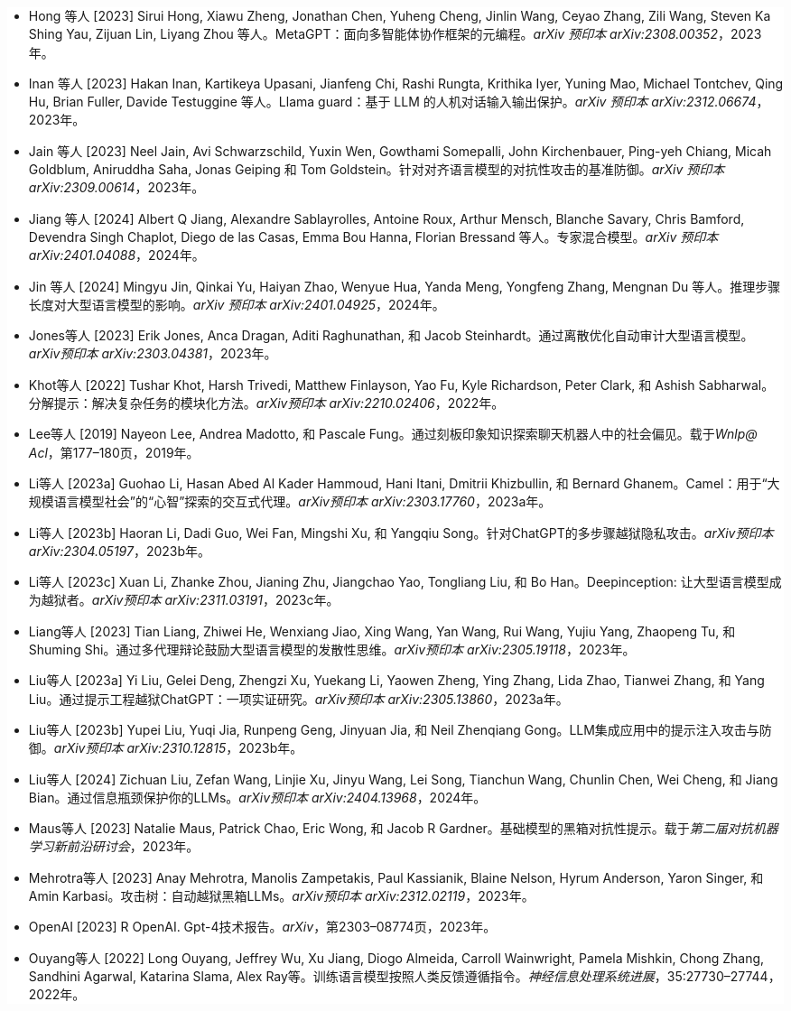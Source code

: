 +   Hong 等人 [2023] Sirui Hong, Xiawu Zheng, Jonathan Chen, Yuheng Cheng, Jinlin Wang, Ceyao Zhang, Zili Wang, Steven Ka Shing Yau, Zijuan Lin, Liyang Zhou 等人。MetaGPT：面向多智能体协作框架的元编程。*arXiv 预印本 arXiv:2308.00352*，2023年。

+   Inan 等人 [2023] Hakan Inan, Kartikeya Upasani, Jianfeng Chi, Rashi Rungta, Krithika Iyer, Yuning Mao, Michael Tontchev, Qing Hu, Brian Fuller, Davide Testuggine 等人。Llama guard：基于 LLM 的人机对话输入输出保护。*arXiv 预印本 arXiv:2312.06674*，2023年。

+   Jain 等人 [2023] Neel Jain, Avi Schwarzschild, Yuxin Wen, Gowthami Somepalli, John Kirchenbauer, Ping-yeh Chiang, Micah Goldblum, Aniruddha Saha, Jonas Geiping 和 Tom Goldstein。针对对齐语言模型的对抗性攻击的基准防御。*arXiv 预印本 arXiv:2309.00614*，2023年。

+   Jiang 等人 [2024] Albert Q Jiang, Alexandre Sablayrolles, Antoine Roux, Arthur Mensch, Blanche Savary, Chris Bamford, Devendra Singh Chaplot, Diego de las Casas, Emma Bou Hanna, Florian Bressand 等人。专家混合模型。*arXiv 预印本 arXiv:2401.04088*，2024年。

+   Jin 等人 [2024] Mingyu Jin, Qinkai Yu, Haiyan Zhao, Wenyue Hua, Yanda Meng, Yongfeng Zhang, Mengnan Du 等人。推理步骤长度对大型语言模型的影响。*arXiv 预印本 arXiv:2401.04925*，2024年。

+   Jones等人 [2023] Erik Jones, Anca Dragan, Aditi Raghunathan, 和 Jacob Steinhardt。通过离散优化自动审计大型语言模型。*arXiv预印本 arXiv:2303.04381*，2023年。

+   Khot等人 [2022] Tushar Khot, Harsh Trivedi, Matthew Finlayson, Yao Fu, Kyle Richardson, Peter Clark, 和 Ashish Sabharwal。分解提示：解决复杂任务的模块化方法。*arXiv预印本 arXiv:2210.02406*，2022年。

+   Lee等人 [2019] Nayeon Lee, Andrea Madotto, 和 Pascale Fung。通过刻板印象知识探索聊天机器人中的社会偏见。载于*Wnlp@ Acl*，第177–180页，2019年。

+   Li等人 [2023a] Guohao Li, Hasan Abed Al Kader Hammoud, Hani Itani, Dmitrii Khizbullin, 和 Bernard Ghanem。Camel：用于“大规模语言模型社会”的“心智”探索的交互式代理。*arXiv预印本 arXiv:2303.17760*，2023a年。

+   Li等人 [2023b] Haoran Li, Dadi Guo, Wei Fan, Mingshi Xu, 和 Yangqiu Song。针对ChatGPT的多步骤越狱隐私攻击。*arXiv预印本 arXiv:2304.05197*，2023b年。

+   Li等人 [2023c] Xuan Li, Zhanke Zhou, Jianing Zhu, Jiangchao Yao, Tongliang Liu, 和 Bo Han。Deepinception: 让大型语言模型成为越狱者。*arXiv预印本 arXiv:2311.03191*，2023c年。

+   Liang等人 [2023] Tian Liang, Zhiwei He, Wenxiang Jiao, Xing Wang, Yan Wang, Rui Wang, Yujiu Yang, Zhaopeng Tu, 和 Shuming Shi。通过多代理辩论鼓励大型语言模型的发散性思维。*arXiv预印本 arXiv:2305.19118*，2023年。

+   Liu等人 [2023a] Yi Liu, Gelei Deng, Zhengzi Xu, Yuekang Li, Yaowen Zheng, Ying Zhang, Lida Zhao, Tianwei Zhang, 和 Yang Liu。通过提示工程越狱ChatGPT：一项实证研究。*arXiv预印本 arXiv:2305.13860*，2023a年。

+   Liu等人 [2023b] Yupei Liu, Yuqi Jia, Runpeng Geng, Jinyuan Jia, 和 Neil Zhenqiang Gong。LLM集成应用中的提示注入攻击与防御。*arXiv预印本 arXiv:2310.12815*，2023b年。

+   Liu等人 [2024] Zichuan Liu, Zefan Wang, Linjie Xu, Jinyu Wang, Lei Song, Tianchun Wang, Chunlin Chen, Wei Cheng, 和 Jiang Bian。通过信息瓶颈保护你的LLMs。*arXiv预印本 arXiv:2404.13968*，2024年。

+   Maus等人 [2023] Natalie Maus, Patrick Chao, Eric Wong, 和 Jacob R Gardner。基础模型的黑箱对抗性提示。载于*第二届对抗机器学习新前沿研讨会*，2023年。

+   Mehrotra等人 [2023] Anay Mehrotra, Manolis Zampetakis, Paul Kassianik, Blaine Nelson, Hyrum Anderson, Yaron Singer, 和 Amin Karbasi。攻击树：自动越狱黑箱LLMs。*arXiv预印本 arXiv:2312.02119*，2023年。

+   OpenAI [2023] R OpenAI. Gpt-4技术报告。*arXiv*，第2303–08774页，2023年。

+   Ouyang等人 [2022] Long Ouyang, Jeffrey Wu, Xu Jiang, Diogo Almeida, Carroll Wainwright, Pamela Mishkin, Chong Zhang, Sandhini Agarwal, Katarina Slama, Alex Ray等。训练语言模型按照人类反馈遵循指令。*神经信息处理系统进展*，35:27730–27744，2022年。
